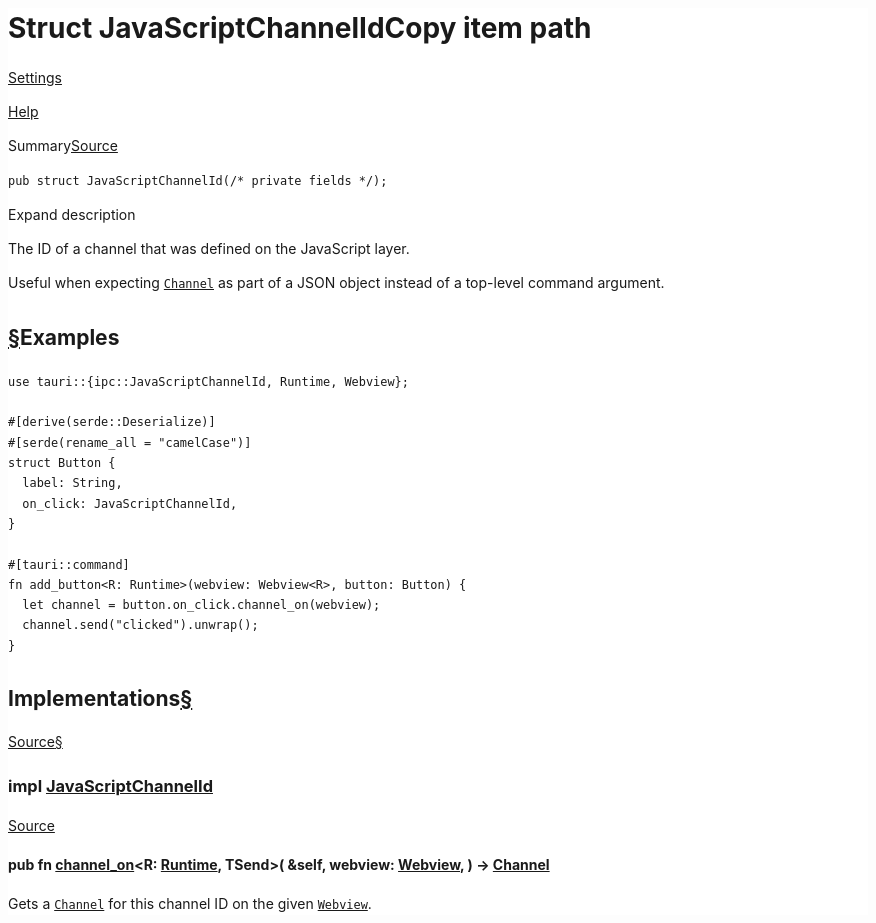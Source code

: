# Struct JavaScriptChannelIdCopy item path

[Settings](../../settings.html)

[Help](../../help.html)

Summary[Source](../../src/tauri/ipc/channel.rs.html#94)

```
pub struct JavaScriptChannelId(/* private fields */);
```

Expand description

The ID of a channel that was defined on the JavaScript layer.

Useful when expecting [`Channel`](struct.Channel.html.md "struct tauri::ipc::Channel") as part of a JSON object instead of a top-level command argument.

## [§](#examples)Examples

```
use tauri::{ipc::JavaScriptChannelId, Runtime, Webview};

#[derive(serde::Deserialize)]
#[serde(rename_all = "camelCase")]
struct Button {
  label: String,
  on_click: JavaScriptChannelId,
}

#[tauri::command]
fn add_button<R: Runtime>(webview: Webview<R>, button: Button) {
  let channel = button.on_click.channel_on(webview);
  channel.send("clicked").unwrap();
}
```

## Implementations[§](#implementations)

[Source](../../src/tauri/ipc/channel.rs.html#107-139)[§](#impl-JavaScriptChannelId)

### impl [JavaScriptChannelId](struct.JavaScriptChannelId.html.md "struct tauri::ipc::JavaScriptChannelId")

[Source](../../src/tauri/ipc/channel.rs.html#109-138)

#### pub fn [channel\_on](#method.channel_on)<R: [Runtime](..\trait.Runtime.html.md "trait tauri::Runtime"), TSend>( &self, webview: [Webview](..\webview\struct.Webview.html.md "struct tauri::webview::Webview")<R>, ) -> [Channel](struct.Channel.html.md "struct tauri::ipc::Channel")<TSend>

Gets a [`Channel`](struct.Channel.html.md "struct tauri::ipc::Channel") for this channel ID on the given [`Webview`](..\webview\struct.Webview.html.md "struct tauri::webview::Webview").
